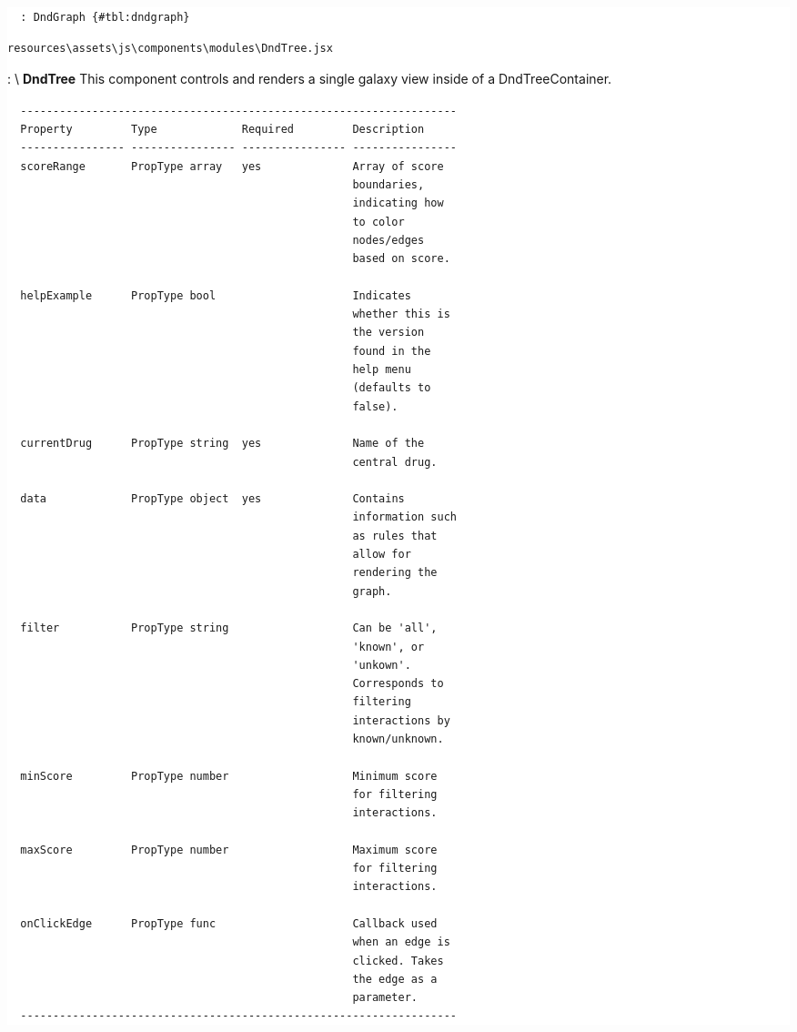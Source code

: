       : DndGraph {#tbl:dndgraph}

`resources\assets\js\components\modules\DndTree.jsx`

:   \ **DndTree** This component controls and renders a single galaxy view
    inside of a DndTreeContainer.

      -------------------------------------------------------------------
      Property         Type             Required         Description
      ---------------- ---------------- ---------------- ----------------
      scoreRange       PropType array   yes              Array of score
                                                         boundaries,
                                                         indicating how
                                                         to color
                                                         nodes/edges
                                                         based on score.

      helpExample      PropType bool                     Indicates
                                                         whether this is
                                                         the version
                                                         found in the
                                                         help menu
                                                         (defaults to
                                                         false).

      currentDrug      PropType string  yes              Name of the
                                                         central drug.

      data             PropType object  yes              Contains
                                                         information such
                                                         as rules that
                                                         allow for
                                                         rendering the
                                                         graph.

      filter           PropType string                   Can be 'all',
                                                         'known', or
                                                         'unkown'.
                                                         Corresponds to
                                                         filtering
                                                         interactions by
                                                         known/unknown.

      minScore         PropType number                   Minimum score
                                                         for filtering
                                                         interactions.

      maxScore         PropType number                   Maximum score
                                                         for filtering
                                                         interactions.

      onClickEdge      PropType func                     Callback used
                                                         when an edge is
                                                         clicked. Takes
                                                         the edge as a
                                                         parameter.
      -------------------------------------------------------------------
